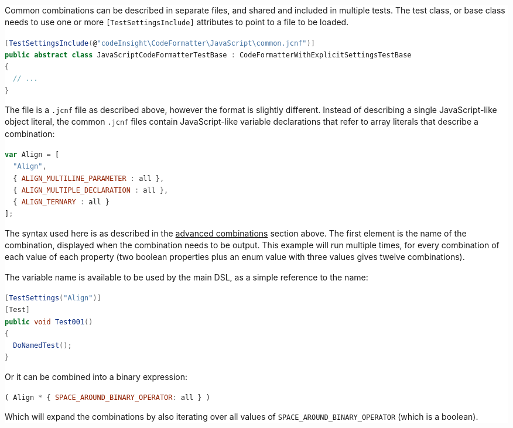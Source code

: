 Common combinations can be described in separate files, and shared and included in multiple tests. The test class, or base class needs to use one or more `[TestSettingsInclude]` attributes to point to a file to be loaded.

```csharp
[TestSettingsInclude(@"codeInsight\CodeFormatter\JavaScript\common.jcnf")]
public abstract class JavaScriptCodeFormatterTestBase : CodeFormatterWithExplicitSettingsTestBase
{
  // ...
}
```

The file is a `.jcnf` file as described above, however the format is slightly different. Instead of describing a single JavaScript-like object literal, the common `.jcnf` files contain JavaScript-like variable declarations that refer to array literals that describe a combination:

```javascript
var Align = [
  "Align",
  { ALIGN_MULTILINE_PARAMETER : all },
  { ALIGN_MULTIPLE_DECLARATION : all },
  { ALIGN_TERNARY : all }  
];
```

The syntax used here is as described in the [advanced combinations](#advanced-combinations) section above. The first element is the name of the combination, displayed when the combination needs to be output. This example will run multiple times, for every combination of each value of each property (two boolean properties plus an enum value with three values gives twelve combinations).

The variable name is available to be used by the main DSL, as a simple reference to the name:

```csharp
[TestSettings("Align")]
[Test]
public void Test001()
{
  DoNamedTest();
}
```

Or it can be combined into a binary expression:

```javascript
( Align * { SPACE_AROUND_BINARY_OPERATOR: all } )
```

Which will expand the combinations by also iterating over all values of `SPACE_AROUND_BINARY_OPERATOR` (which is a boolean).


[//]: # (title: Combinatorial Testing)